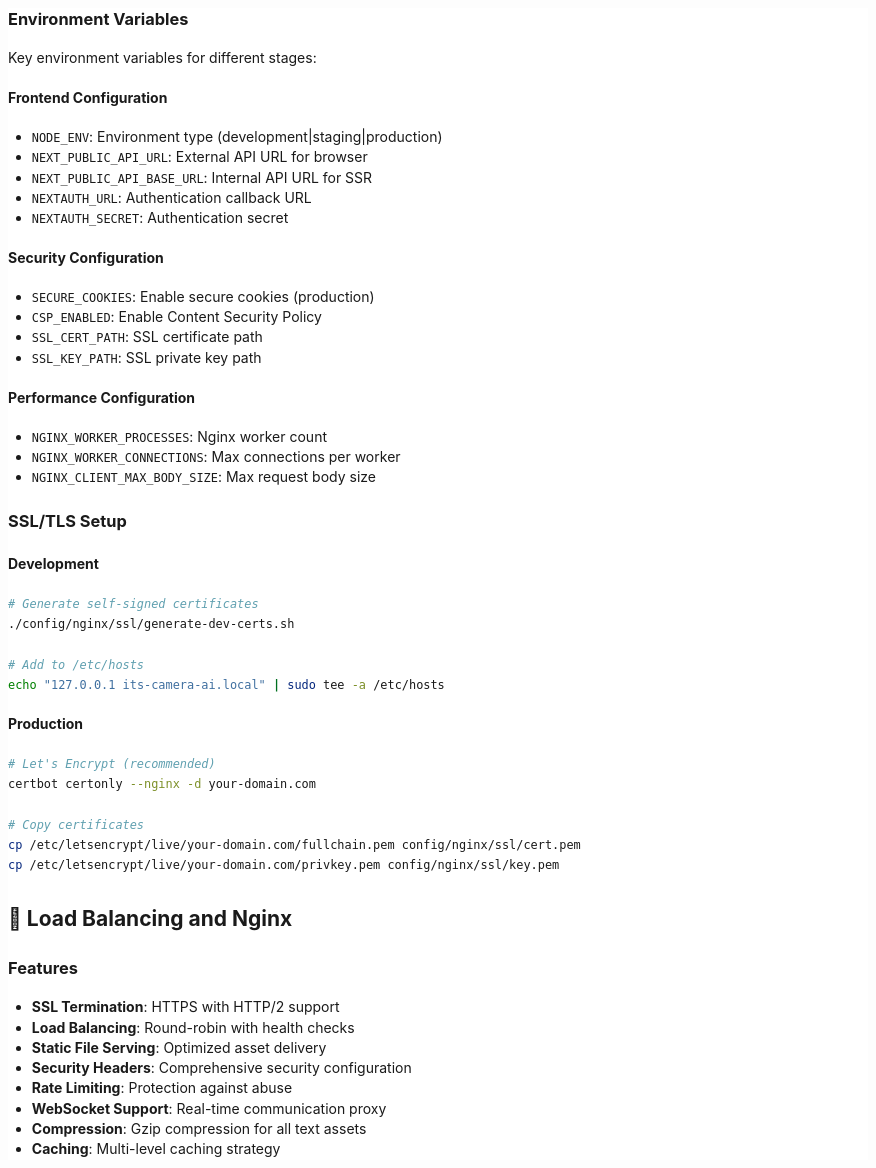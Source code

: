 ### Environment Variables

Key environment variables for different stages:

#### Frontend Configuration
- `NODE_ENV`: Environment type (development|staging|production)
- `NEXT_PUBLIC_API_URL`: External API URL for browser
- `NEXT_PUBLIC_API_BASE_URL`: Internal API URL for SSR
- `NEXTAUTH_URL`: Authentication callback URL
- `NEXTAUTH_SECRET`: Authentication secret

#### Security Configuration
- `SECURE_COOKIES`: Enable secure cookies (production)
- `CSP_ENABLED`: Enable Content Security Policy
- `SSL_CERT_PATH`: SSL certificate path
- `SSL_KEY_PATH`: SSL private key path

#### Performance Configuration
- `NGINX_WORKER_PROCESSES`: Nginx worker count
- `NGINX_WORKER_CONNECTIONS`: Max connections per worker
- `NGINX_CLIENT_MAX_BODY_SIZE`: Max request body size

### SSL/TLS Setup

#### Development
```bash
# Generate self-signed certificates
./config/nginx/ssl/generate-dev-certs.sh

# Add to /etc/hosts
echo "127.0.0.1 its-camera-ai.local" | sudo tee -a /etc/hosts
```

#### Production
```bash
# Let's Encrypt (recommended)
certbot certonly --nginx -d your-domain.com

# Copy certificates
cp /etc/letsencrypt/live/your-domain.com/fullchain.pem config/nginx/ssl/cert.pem
cp /etc/letsencrypt/live/your-domain.com/privkey.pem config/nginx/ssl/key.pem
```

## 🚦 Load Balancing and Nginx

### Features

- **SSL Termination**: HTTPS with HTTP/2 support
- **Load Balancing**: Round-robin with health checks
- **Static File Serving**: Optimized asset delivery
- **Security Headers**: Comprehensive security configuration
- **Rate Limiting**: Protection against abuse
- **WebSocket Support**: Real-time communication proxy
- **Compression**: Gzip compression for all text assets
- **Caching**: Multi-level caching strategy
